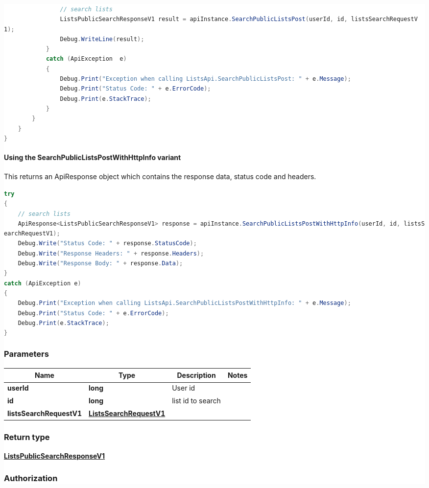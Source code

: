 ```csharp
                // search lists
                ListsPublicSearchResponseV1 result = apiInstance.SearchPublicListsPost(userId, id, listsSearchRequestV1);
                Debug.WriteLine(result);
            }
            catch (ApiException  e)
            {
                Debug.Print("Exception when calling ListsApi.SearchPublicListsPost: " + e.Message);
                Debug.Print("Status Code: " + e.ErrorCode);
                Debug.Print(e.StackTrace);
            }
        }
    }
}
```

#### Using the SearchPublicListsPostWithHttpInfo variant
This returns an ApiResponse object which contains the response data, status code and headers.

```csharp
try
{
    // search lists
    ApiResponse<ListsPublicSearchResponseV1> response = apiInstance.SearchPublicListsPostWithHttpInfo(userId, id, listsSearchRequestV1);
    Debug.Write("Status Code: " + response.StatusCode);
    Debug.Write("Response Headers: " + response.Headers);
    Debug.Write("Response Body: " + response.Data);
}
catch (ApiException e)
{
    Debug.Print("Exception when calling ListsApi.SearchPublicListsPostWithHttpInfo: " + e.Message);
    Debug.Print("Status Code: " + e.ErrorCode);
    Debug.Print(e.StackTrace);
}
```

### Parameters

| Name | Type | Description | Notes |
|------|------|-------------|-------|
| **userId** | **long** | User id |  |
| **id** | **long** | list id to search |  |
| **listsSearchRequestV1** | [**ListsSearchRequestV1**](ListsSearchRequestV1.md) |  |  |

### Return type

[**ListsPublicSearchResponseV1**](ListsPublicSearchResponseV1.md)

### Authorization
